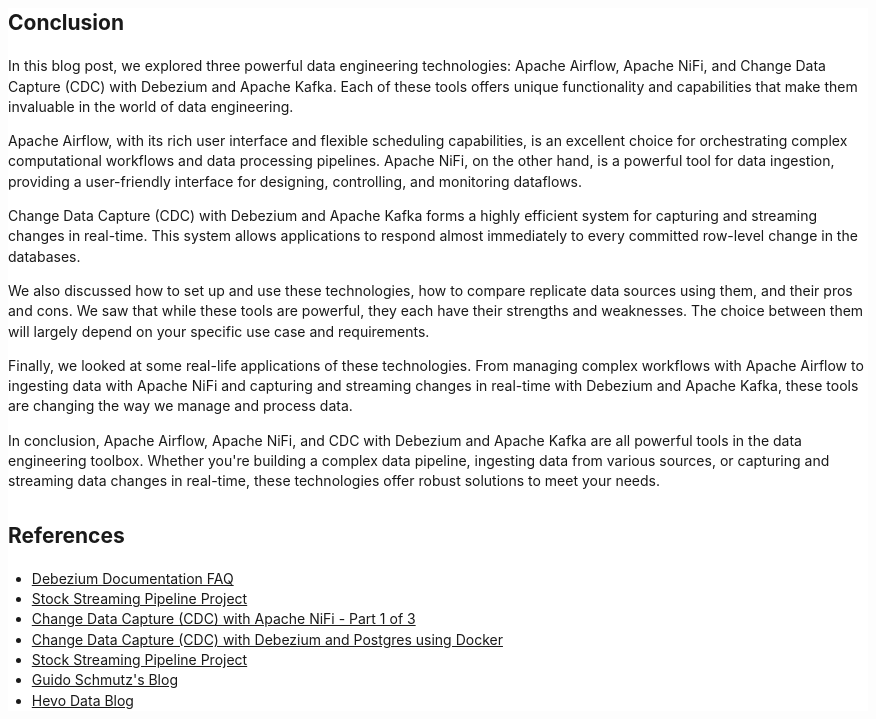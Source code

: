 
## Conclusion

In this blog post, we explored three powerful data engineering technologies: Apache Airflow, Apache NiFi, and Change Data Capture (CDC) with Debezium and Apache Kafka. Each of these tools offers unique functionality and capabilities that make them invaluable in the world of data engineering.

Apache Airflow, with its rich user interface and flexible scheduling capabilities, is an excellent choice for orchestrating complex computational workflows and data processing pipelines. Apache NiFi, on the other hand, is a powerful tool for data ingestion, providing a user-friendly interface for designing, controlling, and monitoring dataflows. 

Change Data Capture (CDC) with Debezium and Apache Kafka forms a highly efficient system for capturing and streaming changes in real-time. This system allows applications to respond almost immediately to every committed row-level change in the databases.

We also discussed how to set up and use these technologies, how to compare replicate data sources using them, and their pros and cons. We saw that while these tools are powerful, they each have their strengths and weaknesses. The choice between them will largely depend on your specific use case and requirements.

Finally, we looked at some real-life applications of these technologies. From managing complex workflows with Apache Airflow to ingesting data with Apache NiFi and capturing and streaming changes in real-time with Debezium and Apache Kafka, these tools are changing the way we manage and process data.

In conclusion, Apache Airflow, Apache NiFi, and CDC with Debezium and Apache Kafka are all powerful tools in the data engineering toolbox. Whether you're building a complex data pipeline, ingesting data from various sources, or capturing and streaming data changes in real-time, these technologies offer robust solutions to meet your needs.





## References

- [Debezium Documentation FAQ](https://debezium.io/documentation/faq/) 
- [Stock Streaming Pipeline Project](https://github.com/Joshua-omolewa/Stock_streaming_pipeline_project) 
- [Change Data Capture (CDC) with Apache NiFi - Part 1 of 3](https://community.cloudera.com/t5/Community-Articles/Change-Data-Capture-CDC-with-Apache-NiFi-Part-1-of-3/ta-p/246623) 
- [Change Data Capture (CDC) with Debezium and Postgres using Docker](https://www.linkedin.com/pulse/change-data-capture-cdc-debezium-postgres-using-docker-lalit-moharana) 
- [Stock Streaming Pipeline Project](https://github.com/Joshua-omolewa/Stock_streaming_pipeline_project) 
- [Guido Schmutz's Blog](https://guidoschmutz.wordpress.com/author/gschmutz/) 
- [Hevo Data Blog](https://hevodata.com/learn/apache-nifi-data-ingestion/) 
